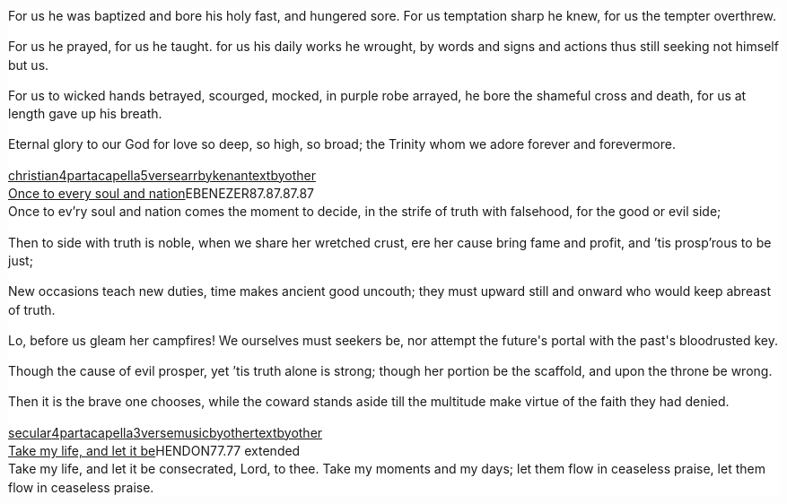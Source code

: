 For us he was baptized and bore his holy fast, and hungered sore.
For us temptation sharp he knew, for us the tempter overthrew.

For us he prayed, for us he taught. for us his daily works he wrought,
by words and signs and actions thus still seeking not himself but us.

For us to wicked hands betrayed, scourged, mocked, in purple robe arrayed,
he bore the shameful cross and death, for us at length gave up his breath.

Eternal glory to our God for love so deep, so high, so broad;
the Trinity whom we adore forever and forevermore.
</div></td><td class='tags-box'><div><a class="taglink" href="{{ site.baseurl }}/tags/christian.html">christian</a><a class="taglink" href="{{ site.baseurl }}/tags/4part.html">4part</a><a class="taglink" href="{{ site.baseurl }}/tags/acapella.html">acapella</a><a class="taglink" href="{{ site.baseurl }}/tags/5verse.html">5verse</a><a class="taglink" href="{{ site.baseurl }}/tags/arrbykenan.html">arrbykenan</a><a class="taglink" href="{{ site.baseurl }}/tags/textbyother.html">textbyother</a></div></td></tr><tr><td class='hymn-name-box'><a href="{{ site.baseurl }}/listing/once_to_every_soul.html">Once to every soul and nation</a></td><td class='tune-box'>EBENEZER</td><td class='meter-box'>87.87.87.87</td><td class='lyric-box'><div>Once to ev’ry soul and nation
comes the moment to decide,
in the strife of truth with falsehood,
for the good or evil side;

Then to side with truth is noble,
when we share her wretched crust,
ere her cause bring fame and profit,
and ’tis prosp’rous to be just;

New occasions teach new duties,
time makes ancient good uncouth;
they must upward still and onward
who would keep abreast of truth.

Lo, before us gleam her campfires!
We ourselves must seekers be,
nor attempt the future's portal
with the past's bloodrusted key.

Though the cause of evil prosper,
yet ’tis truth alone is strong;
though her portion be the scaffold,
and upon the throne be wrong.

Then it is the brave one chooses,
while the coward stands aside
till the multitude make virtue
of the faith they had denied.
</div></td><td class='tags-box'><div><a class="taglink" href="{{ site.baseurl }}/tags/secular.html">secular</a><a class="taglink" href="{{ site.baseurl }}/tags/4part.html">4part</a><a class="taglink" href="{{ site.baseurl }}/tags/acapella.html">acapella</a><a class="taglink" href="{{ site.baseurl }}/tags/3verse.html">3verse</a><a class="taglink" href="{{ site.baseurl }}/tags/musicbyother.html">musicbyother</a><a class="taglink" href="{{ site.baseurl }}/tags/textbyother.html">textbyother</a></div></td></tr><tr><td class='hymn-name-box'><a href="{{ site.baseurl }}/listing/take_my_life_and_let_it_be.html">Take my life, and let it be</a></td><td class='tune-box'>HENDON</td><td class='meter-box'>77.77 extended</td><td class='lyric-box'><div>Take my life, and let it be consecrated, Lord, to thee.
Take my moments and my days; let them flow in ceaseless praise,
let them flow in ceaseless praise.
